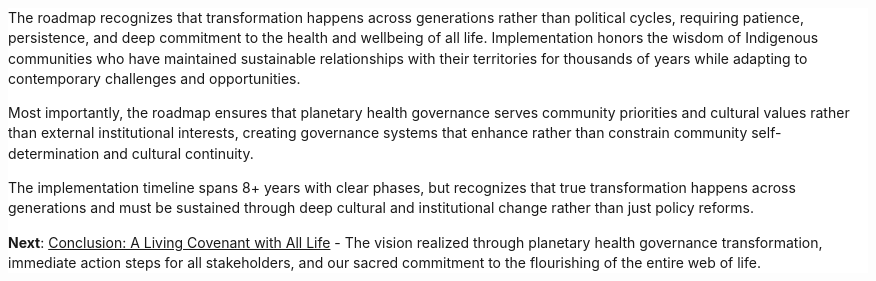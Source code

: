 The roadmap recognizes that transformation happens across generations rather than political cycles, requiring patience, persistence, and deep commitment to the health and wellbeing of all life. Implementation honors the wisdom of Indigenous communities who have maintained sustainable relationships with their territories for thousands of years while adapting to contemporary challenges and opportunities.

Most importantly, the roadmap ensures that planetary health governance serves community priorities and cultural values rather than external institutional interests, creating governance systems that enhance rather than constrain community self-determination and cultural continuity.

The implementation timeline spans 8+ years with clear phases, but recognizes that true transformation happens across generations and must be sustained through deep cultural and institutional change rather than just policy reforms.

**Next**: [Conclusion: A Living Covenant with All Life](/frameworks/planetary-health-governance#conclusion) - The vision realized through planetary health governance transformation, immediate action steps for all stakeholders, and our sacred commitment to the flourishing of the entire web of life.

